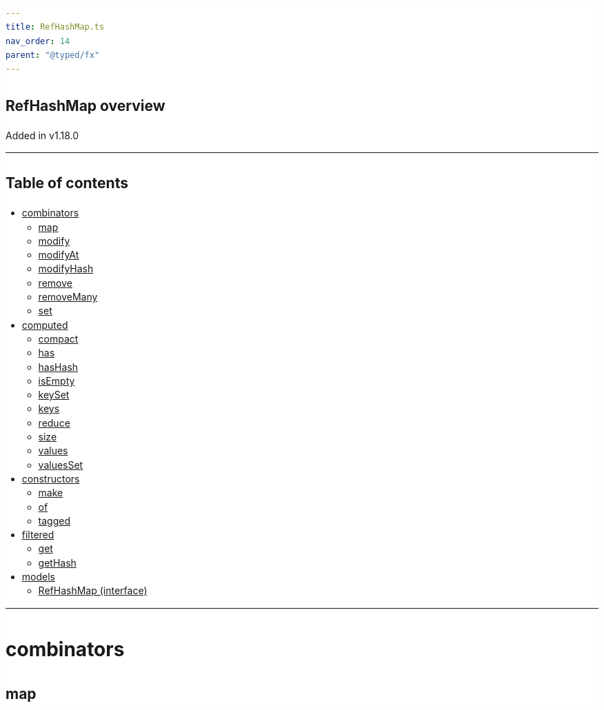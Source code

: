 ```yaml
---
title: RefHashMap.ts
nav_order: 14
parent: "@typed/fx"
---
```


## RefHashMap overview

Added in v1.18.0

---

<h2 class="text-delta">Table of contents</h2>

- [combinators](#combinators)
  - [map](#map)
  - [modify](#modify)
  - [modifyAt](#modifyat)
  - [modifyHash](#modifyhash)
  - [remove](#remove)
  - [removeMany](#removemany)
  - [set](#set)
- [computed](#computed)
  - [compact](#compact)
  - [has](#has)
  - [hasHash](#hashash)
  - [isEmpty](#isempty)
  - [keySet](#keyset)
  - [keys](#keys)
  - [reduce](#reduce)
  - [size](#size)
  - [values](#values)
  - [valuesSet](#valuesset)
- [constructors](#constructors)
  - [make](#make)
  - [of](#of)
  - [tagged](#tagged)
- [filtered](#filtered)
  - [get](#get)
  - [getHash](#gethash)
- [models](#models)
  - [RefHashMap (interface)](#refhashmap-interface)

---

# combinators

## map
